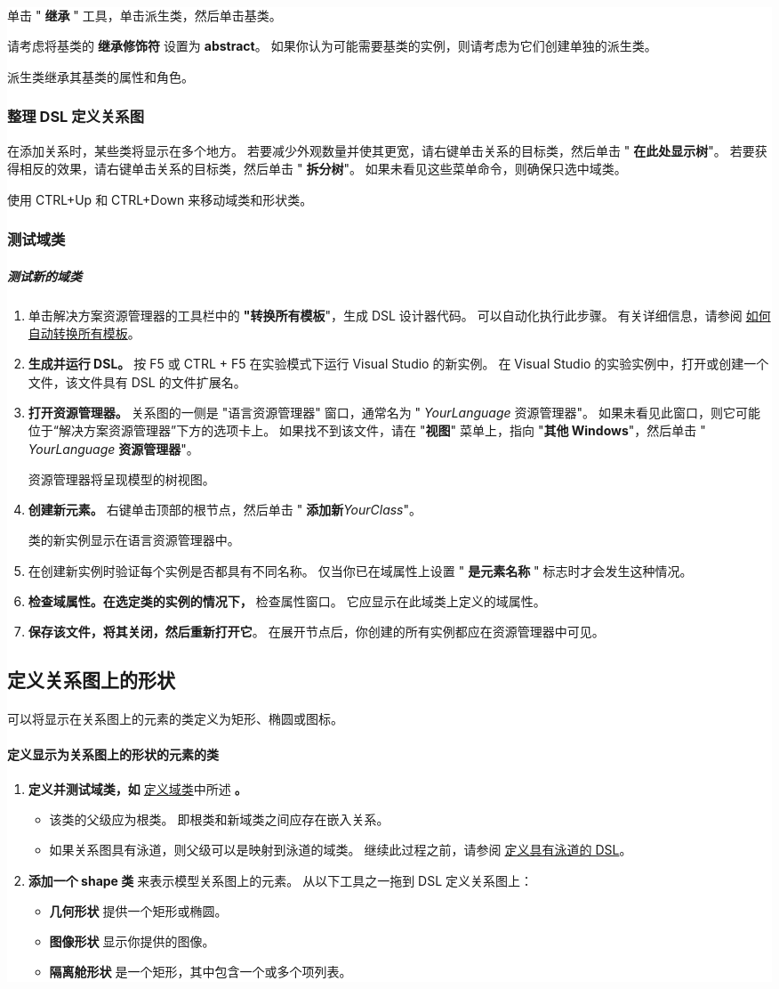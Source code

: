  单击 " **继承** " 工具，单击派生类，然后单击基类。

 请考虑将基类的 **继承修饰符** 设置为 **abstract**。 如果你认为可能需要基类的实例，则请考虑为它们创建单独的派生类。

 派生类继承其基类的属性和角色。

### <a name="tidy-the-dsl-definition-diagram"></a>整理 DSL 定义关系图
 在添加关系时，某些类将显示在多个地方。 若要减少外观数量并使其更宽，请右键单击关系的目标类，然后单击 " **在此处显示树**"。 若要获得相反的效果，请右键单击关系的目标类，然后单击 " **拆分树**"。 如果未看见这些菜单命令，则确保只选中域类。

 使用 CTRL+Up 和 CTRL+Down 来移动域类和形状类。

### <a name="test-the-domain-classes"></a>测试域类

##### <a name="to-test-the-new-domain-classes"></a>测试新的域类

1. 单击解决方案资源管理器的工具栏中的 **"转换所有模板**"，生成 DSL 设计器代码。 可以自动化执行此步骤。 有关详细信息，请参阅 [如何自动转换所有模板](/previous-versions/visualstudio/visual-studio-2012/ff521399\(v\=vs.110\))。

2. **生成并运行 DSL。** 按 F5 或 CTRL + F5 在实验模式下运行 Visual Studio 的新实例。 在 Visual Studio 的实验实例中，打开或创建一个文件，该文件具有 DSL 的文件扩展名。

3. **打开资源管理器。** 关系图的一侧是 "语言资源管理器" 窗口，通常名为 " *YourLanguage* 资源管理器"。 如果未看见此窗口，则它可能位于“解决方案资源管理器”下方的选项卡上。 如果找不到该文件，请在 "**视图**" 菜单上，指向 "**其他 Windows**"，然后单击 " *YourLanguage* **资源管理器**"。

     资源管理器将呈现模型的树视图。

4. **创建新元素。** 右键单击顶部的根节点，然后单击 " **添加新**_YourClass_"。

     类的新实例显示在语言资源管理器中。

5. 在创建新实例时验证每个实例是否都具有不同名称。 仅当你已在域属性上设置 " **是元素名称** " 标志时才会发生这种情况。

6. **检查域属性。在选定类的实例的情况下，** 检查属性窗口。 它应显示在此域类上定义的域属性。

7. **保存该文件，将其关闭，然后重新打开它**。 在展开节点后，你创建的所有实例都应在资源管理器中可见。

## <a name="defining-shapes-on-the-diagram"></a><a name="shapes"></a> 定义关系图上的形状
 可以将显示在关系图上的元素的类定义为矩形、椭圆或图标。

#### <a name="to-define-a-class-of-elements-that-appear-as-shapes-on-a-diagram"></a>定义显示为关系图上的形状的元素的类

1. **定义并测试域类，如**  [定义域类](#classes)中所述 **。**

   - 该类的父级应为根类。 即根类和新域类之间应存在嵌入关系。

   - 如果关系图具有泳道，则父级可以是映射到泳道的域类。 继续此过程之前，请参阅 [定义具有泳道的 DSL](#swimlanes)。

2. **添加一个 shape 类** 来表示模型关系图上的元素。 从以下工具之一拖到 DSL 定义关系图上：

   - **几何形状** 提供一个矩形或椭圆。

   - **图像形状** 显示你提供的图像。

   - **隔离舱形状** 是一个矩形，其中包含一个或多个项列表。
